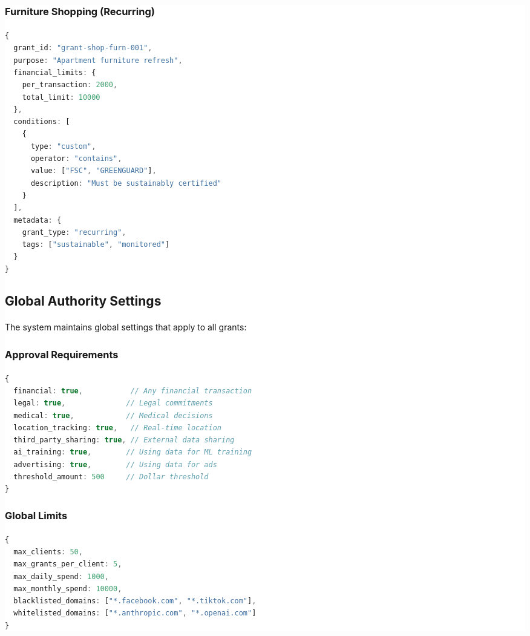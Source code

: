 ### Furniture Shopping (Recurring)
```typescript
{
  grant_id: "grant-shop-furn-001",
  purpose: "Apartment furniture refresh",
  financial_limits: {
    per_transaction: 2000,
    total_limit: 10000
  },
  conditions: [
    {
      type: "custom",
      operator: "contains",
      value: ["FSC", "GREENGUARD"],
      description: "Must be sustainably certified"
    }
  ],
  metadata: {
    grant_type: "recurring",
    tags: ["sustainable", "monitored"]
  }
}
```

## Global Authority Settings

The system maintains global settings that apply to all grants:

### Approval Requirements
```typescript
{
  financial: true,           // Any financial transaction
  legal: true,              // Legal commitments
  medical: true,            // Medical decisions
  location_tracking: true,   // Real-time location
  third_party_sharing: true, // External data sharing
  ai_training: true,        // Using data for ML training
  advertising: true,        // Using data for ads
  threshold_amount: 500     // Dollar threshold
}
```

### Global Limits
```typescript
{
  max_clients: 50,
  max_grants_per_client: 5,
  max_daily_spend: 1000,
  max_monthly_spend: 10000,
  blacklisted_domains: ["*.facebook.com", "*.tiktok.com"],
  whitelisted_domains: ["*.anthropic.com", "*.openai.com"]
}
```
